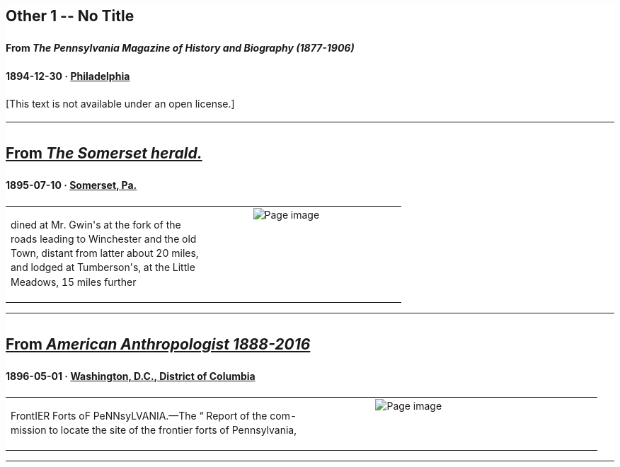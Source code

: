 
## Other 1 -- No Title

#### From _The Pennsylvania Magazine of History and Biography (1877-1906)_

#### 1894-12-30 &middot; [Philadelphia](http://dbpedia.org/resource/Philadelphia)

[This text is not available under an open license.]

---

## [From _The Somerset herald._](https://www.loc.gov/resource/sn84026409/1895-07-10/ed-1/?sp=2)

#### 1895-07-10 &middot; [Somerset, Pa.](http://dbpedia.org/resource/Somerset%2C_Pennsylvania)

<table style="width: 100%;"><tr><td style="width: 50%">

  
dined at Mr. Gwin&#x27;s at the fork of the  
roads leading to Winchester and the old  
Town, distant from latter about 20 miles,  
and lodged at Tumberson&#x27;s, at the Little  
Meadows, 15 miles further
</td><td style="width: 50%; max-height: 75%; margin: auto; display: block;">
<img alt="Page image" src="https://tile.loc.gov/image-services/iiif/service:ndnp:pst:batch_pst_hetzel_ver01:data:sn84026409:00280776531:1895071001:0180/pct:25.300133392618942,14.618086040386304,10.152660441677783,2.1619841966637403/!600,600/0/default.jpg"/>
</td>
</tr></table>

---

## [From _American Anthropologist 1888-2016_](https://archive.org/details/sim_american-anthropologist_1896-05_9_5/page/n23/mode/1up?view=theater)

#### 1896-05-01 &middot; [Washington, D.C., District of Columbia](http://dbpedia.org/resource/Washington%2C_D.C.)

<table style="width: 100%;"><tr><td style="width: 50%">

  
FrontIER Forts oF PeNNsyLVANIA.—The “ Report of the com-  
mission to locate the site of the frontier forts of Pennsylvania,
</td><td style="width: 50%; max-height: 75%; margin: auto; display: block;">
<img alt="Page image" src="https://iiif.archive.org/image/iiif/2/sim_american-anthropologist_1896-05_9_5%2Fsim_american-anthropologist_1896-05_9_5_jp2.zip%2Fsim_american-anthropologist_1896-05_9_5_jp2%2Fsim_american-anthropologist_1896-05_9_5_0023.jp2/pct:29.127579737335836,64.47831184056272,62.3358348968105,2.9894490035169987/600,/0/default.jpg"/>
</td>
</tr></table>

---
